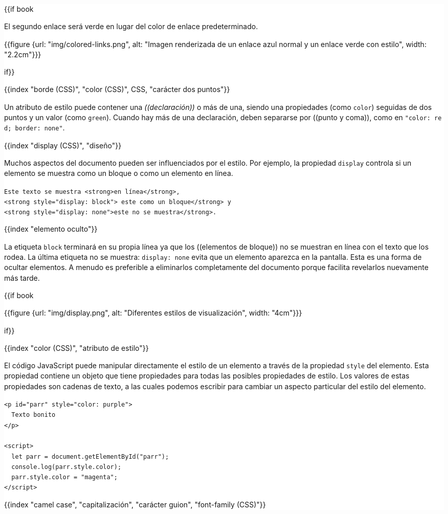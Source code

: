 {{if book

El segundo enlace será verde en lugar del color de enlace predeterminado.

{{figure {url: "img/colored-links.png", alt: "Imagen renderizada de un enlace azul normal y un enlace verde con estilo", width: "2.2cm"}}}

if}}

{{index "borde (CSS)", "color (CSS)", CSS, "carácter dos puntos"}}

Un atributo de estilo puede contener una _((declaración))_ o más de una, siendo una propiedades (como `color`) seguidas de dos puntos y un valor (como `green`). Cuando hay más de una declaración, deben separarse por ((punto y coma)), como en `"color: red; border: none"`.

{{index "display (CSS)", "diseño"}}

Muchos aspectos del documento pueden ser influenciados por el estilo. Por ejemplo, la propiedad `display` controla si un elemento se muestra como un bloque o como un elemento en línea.

```{lang: html}
Este texto se muestra <strong>en línea</strong>,
<strong style="display: block"> este como un bloque</strong> y
<strong style="display: none">este no se muestra</strong>.
```

{{index "elemento oculto"}}

La etiqueta `block` terminará en su propia línea ya que los ((elementos de bloque)) no se muestran en línea con el texto que los rodea. La última etiqueta no se muestra: `display: none` evita que un elemento aparezca en la pantalla. Esta es una forma de ocultar elementos. A menudo es preferible a eliminarlos completamente del documento porque facilita revelarlos nuevamente más tarde.

{{if book

{{figure {url: "img/display.png", alt: "Diferentes estilos de visualización", width: "4cm"}}}

if}}

{{index "color (CSS)", "atributo de estilo"}}

El código JavaScript puede manipular directamente el estilo de un elemento a través de la propiedad `style` del elemento. Esta propiedad contiene un objeto que tiene propiedades para todas las posibles propiedades de estilo. Los valores de estas propiedades son cadenas de texto, a las cuales podemos escribir para cambiar un aspecto particular del estilo del elemento.

```{lang: html}
<p id="parr" style="color: purple">
  Texto bonito
</p>

<script>
  let parr = document.getElementById("parr");
  console.log(parr.style.color);
  parr.style.color = "magenta";
</script>
```

{{index "camel case", "capitalización", "carácter guion", "font-family (CSS)"}}
